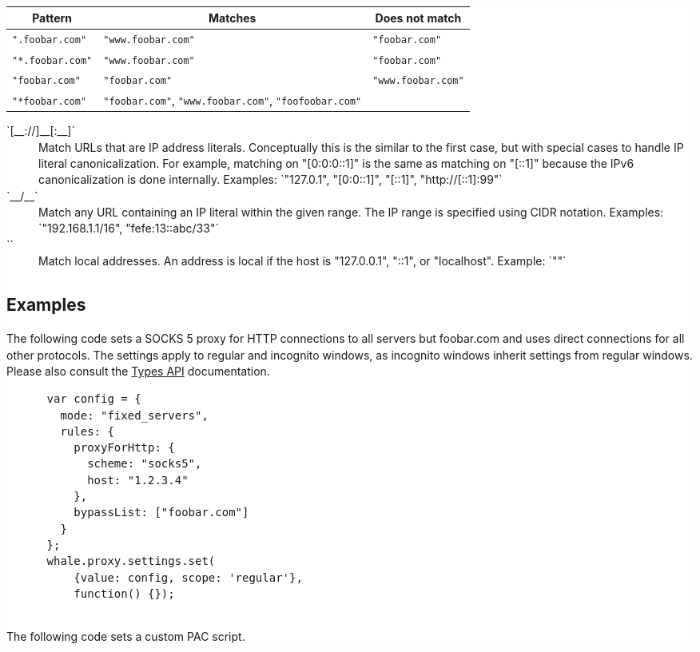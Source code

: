 | Pattern | Matches | Does not match |
|---|---|---|
| `".foobar.com"` | `"www.foobar.com"` | `"foobar.com"` |
| `"*.foobar.com"` | `"www.foobar.com"` | `"foobar.com"` |
| `"foobar.com"` | `"foobar.com"` | `"www.foobar.com"` |
| `"*foobar.com"` | `"foobar.com"`, `"www.foobar.com"`, `"foofoobar.com"` |  |

</dd>

<dt>`[_<scheme>_://]_<ip-literal>_[:_<port>_]`</dt>

<dd>Match URLs that are IP address literals.
Conceptually this is the similar to the first case, but with special cases to handle IP literal canonicalization. For example, matching on "[0:0:0::1]" is the same as matching on "[::1]" because the IPv6 canonicalization is done internally.
Examples: `"127.0.1", "[0:0::1]", "[::1]", "http://[::1]:99"`</dd>

<dt>`_<ip-literal>_/_<prefix-length-in-bits>_`</dt>

<dd>Match any URL containing an IP literal within the given range. The IP range is specified using CIDR notation.
Examples: `"192.168.1.1/16", "fefe:13::abc/33"`</dd>

<dt>`<local>`</dt>

<dd>Match local addresses. An address is local if the host is "127.0.0.1", "::1", or "localhost".
Example: `"<local>"`</dd>

</dl>

## Examples

The following code sets a SOCKS 5 proxy for HTTP connections to all servers but foobar.com and uses direct connections for all other protocols. The settings apply to regular and incognito windows, as incognito windows inherit settings from regular windows. Please also consult the [Types API](types#ChromeSetting) documentation.

<pre>      var config = {
        mode: "fixed_servers",
        rules: {
          proxyForHttp: {
            scheme: "socks5",
            host: "1.2.3.4"
          },
          bypassList: ["foobar.com"]
        }
      };
      whale.proxy.settings.set(
          {value: config, scope: 'regular'},
          function() {});
      </pre>

The following code sets a custom PAC script.
